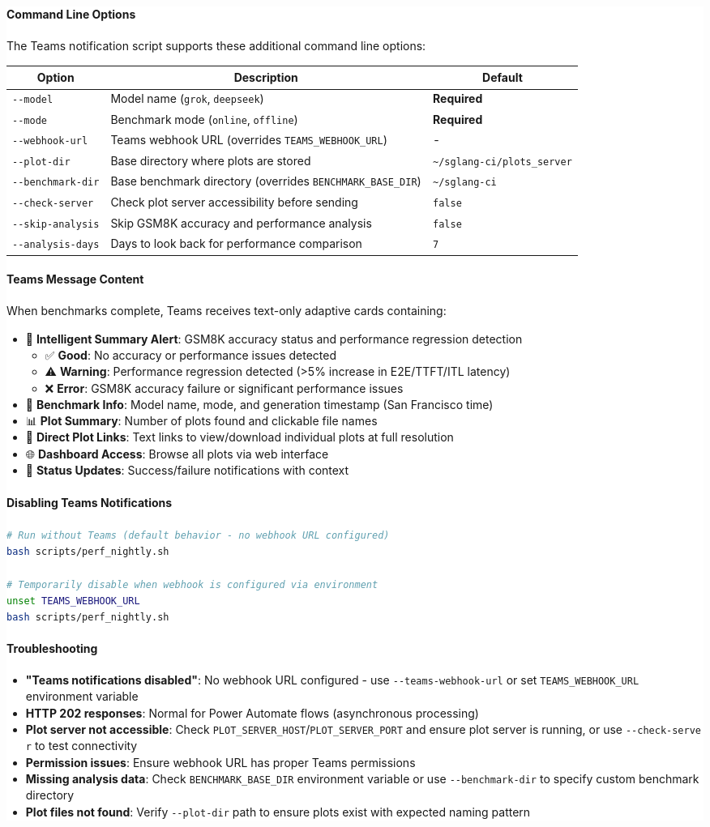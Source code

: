 #### Command Line Options

The Teams notification script supports these additional command line options:

| Option | Description | Default |
|--------|-------------|---------|
| `--model` | Model name (`grok`, `deepseek`) | **Required** |
| `--mode` | Benchmark mode (`online`, `offline`) | **Required** |
| `--webhook-url` | Teams webhook URL (overrides `TEAMS_WEBHOOK_URL`) | - |
| `--plot-dir` | Base directory where plots are stored | `~/sglang-ci/plots_server` |
| `--benchmark-dir` | Base benchmark directory (overrides `BENCHMARK_BASE_DIR`) | `~/sglang-ci` |
| `--check-server` | Check plot server accessibility before sending | `false` |
| `--skip-analysis` | Skip GSM8K accuracy and performance analysis | `false` |
| `--analysis-days` | Days to look back for performance comparison | `7` |

#### Teams Message Content

When benchmarks complete, Teams receives text-only adaptive cards containing:

- 🎯 **Intelligent Summary Alert**: GSM8K accuracy status and performance regression detection
  - ✅ **Good**: No accuracy or performance issues detected
  - ⚠️ **Warning**: Performance regression detected (>5% increase in E2E/TTFT/ITL latency)
  - ❌ **Error**: GSM8K accuracy failure or significant performance issues
- 🚀 **Benchmark Info**: Model name, mode, and generation timestamp (San Francisco time)
- 📊 **Plot Summary**: Number of plots found and clickable file names
- 🔗 **Direct Plot Links**: Text links to view/download individual plots at full resolution
- 🌐 **Dashboard Access**: Browse all plots via web interface
- 📅 **Status Updates**: Success/failure notifications with context

#### Disabling Teams Notifications

```bash
# Run without Teams (default behavior - no webhook URL configured)
bash scripts/perf_nightly.sh

# Temporarily disable when webhook is configured via environment
unset TEAMS_WEBHOOK_URL
bash scripts/perf_nightly.sh


```

#### Troubleshooting

- **"Teams notifications disabled"**: No webhook URL configured - use `--teams-webhook-url` or set `TEAMS_WEBHOOK_URL` environment variable
- **HTTP 202 responses**: Normal for Power Automate flows (asynchronous processing)
- **Plot server not accessible**: Check `PLOT_SERVER_HOST`/`PLOT_SERVER_PORT` and ensure plot server is running, or use `--check-server` to test connectivity
- **Permission issues**: Ensure webhook URL has proper Teams permissions
- **Missing analysis data**: Check `BENCHMARK_BASE_DIR` environment variable or use `--benchmark-dir` to specify custom benchmark directory
- **Plot files not found**: Verify `--plot-dir` path to ensure plots exist with expected naming pattern
